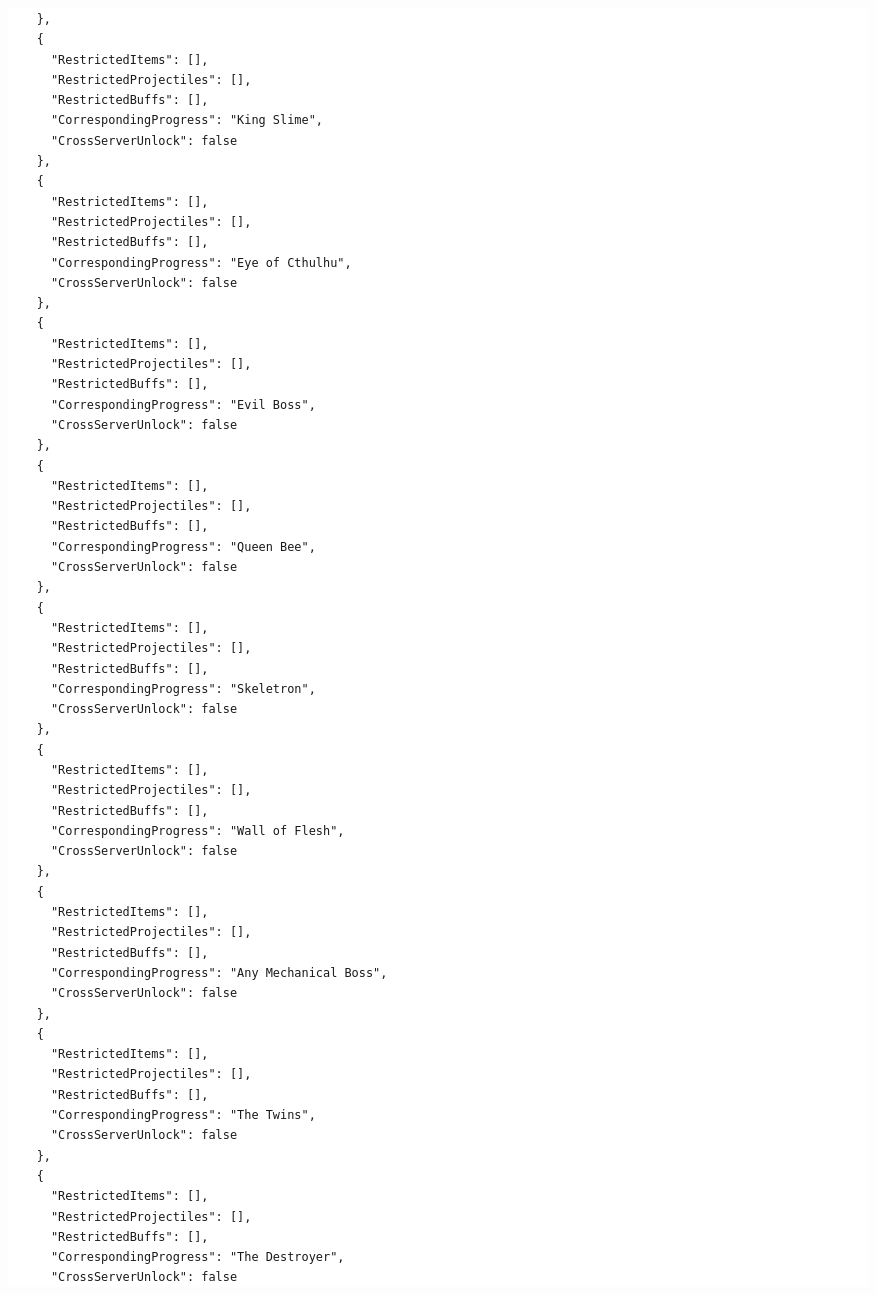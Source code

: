 ```json5
    },
    {
      "RestrictedItems": [],
      "RestrictedProjectiles": [],
      "RestrictedBuffs": [],
      "CorrespondingProgress": "King Slime",
      "CrossServerUnlock": false
    },
    {
      "RestrictedItems": [],
      "RestrictedProjectiles": [],
      "RestrictedBuffs": [],
      "CorrespondingProgress": "Eye of Cthulhu",
      "CrossServerUnlock": false
    },
    {
      "RestrictedItems": [],
      "RestrictedProjectiles": [],
      "RestrictedBuffs": [],
      "CorrespondingProgress": "Evil Boss",
      "CrossServerUnlock": false
    },
    {
      "RestrictedItems": [],
      "RestrictedProjectiles": [],
      "RestrictedBuffs": [],
      "CorrespondingProgress": "Queen Bee",
      "CrossServerUnlock": false
    },
    {
      "RestrictedItems": [],
      "RestrictedProjectiles": [],
      "RestrictedBuffs": [],
      "CorrespondingProgress": "Skeletron",
      "CrossServerUnlock": false
    },
    {
      "RestrictedItems": [],
      "RestrictedProjectiles": [],
      "RestrictedBuffs": [],
      "CorrespondingProgress": "Wall of Flesh",
      "CrossServerUnlock": false
    },
    {
      "RestrictedItems": [],
      "RestrictedProjectiles": [],
      "RestrictedBuffs": [],
      "CorrespondingProgress": "Any Mechanical Boss",
      "CrossServerUnlock": false
    },
    {
      "RestrictedItems": [],
      "RestrictedProjectiles": [],
      "RestrictedBuffs": [],
      "CorrespondingProgress": "The Twins",
      "CrossServerUnlock": false
    },
    {
      "RestrictedItems": [],
      "RestrictedProjectiles": [],
      "RestrictedBuffs": [],
      "CorrespondingProgress": "The Destroyer",
      "CrossServerUnlock": false
```